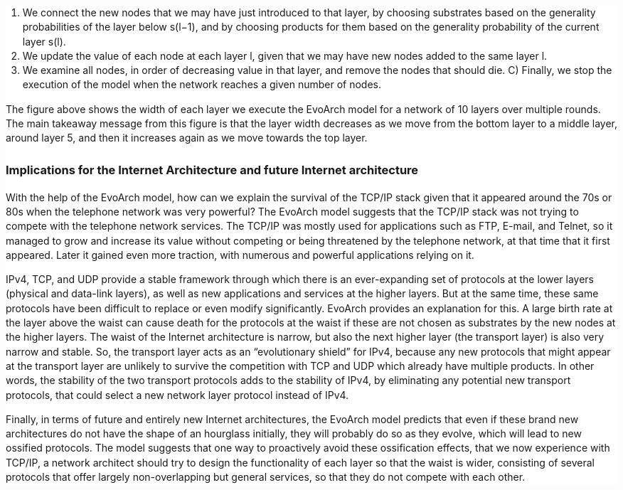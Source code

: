 1. We connect the new nodes that we may have just introduced to that layer, by
   choosing substrates based on the generality probabilities of the layer below
   s(l−1), and by choosing products for them based on the generality probability
   of the current layer s(l).
2. We update the value of each node at each layer l, given that we may have new
   nodes added to the same layer l.
3. We examine all nodes, in order of decreasing value in that layer, and remove
   the nodes that should die. C) Finally, we stop the execution of the model
   when the network reaches a given number of nodes.

The figure above shows the width of each layer we execute the EvoArch model for
a network of 10 layers over multiple rounds. The main takeaway message from this
figure is that the layer width decreases as we move from the bottom layer to a
middle layer, around layer 5, and then it increases again as we move towards the
top layer.

### Implications for the Internet Architecture and future Internet architecture

With the help of the EvoArch model, how can we explain the survival of the
TCP/IP stack given that it appeared around the 70s or 80s when the telephone
network was very powerful? The EvoArch model suggests that the TCP/IP stack was
not trying to compete with the telephone network services. The TCP/IP was mostly
used for applications such as FTP, E-mail, and Telnet, so it managed to grow and
increase its value without competing or being threatened by the telephone
network, at that time that it first appeared. Later it gained even more
traction, with numerous and powerful applications relying on it.

IPv4, TCP, and UDP provide a stable framework through which there is an
ever-expanding set of protocols at the lower layers (physical and data-link
layers), as well as new applications and services at the higher layers. But at
the same time, these same protocols have been difficult to replace or even
modify significantly. EvoArch provides an explanation for this. A large birth
rate at the layer above the waist can cause death for the protocols at the waist
if these are not chosen as substrates by the new nodes at the higher layers. The
waist of the Internet architecture is narrow, but also the next higher layer
(the transport layer) is also very narrow and stable. So, the transport layer
acts as an “evolutionary shield” for IPv4, because any new protocols that might
appear at the transport layer are unlikely to survive the competition with TCP
and UDP which already have multiple products. In other words, the stability of
the two transport protocols adds to the stability of IPv4, by eliminating any
potential new transport protocols, that could select a new network layer
protocol instead of IPv4.

Finally, in terms of future and entirely new Internet architectures, the EvoArch
model predicts that even if these brand new architectures do not have the shape
of an hourglass initially, they will probably do so as they evolve, which will
lead to new ossified protocols. The model suggests that one way to proactively
avoid these ossification effects, that we now experience with TCP/IP, a network
architect should try to design the functionality of each layer so that the waist
is wider, consisting of several protocols that offer largely non-overlapping but
general services, so that they do not compete with each other.
